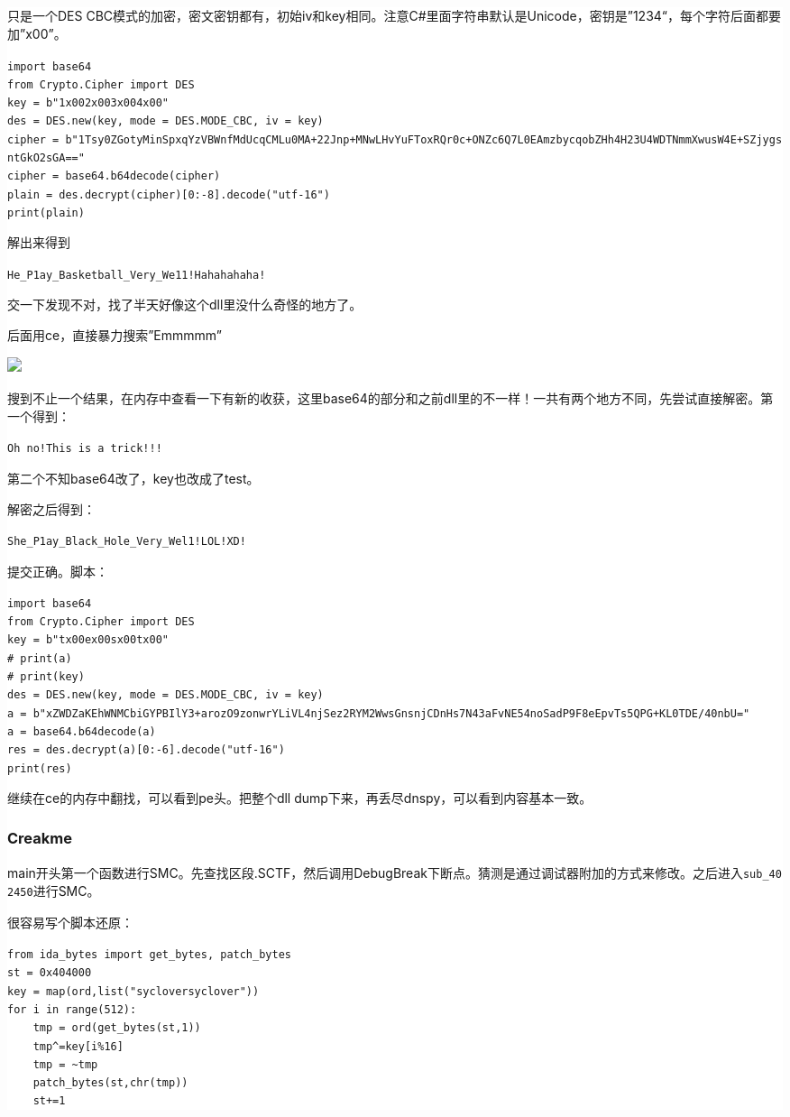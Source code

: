 只是一个DES CBC模式的加密，密文密钥都有，初始iv和key相同。注意C#里面字符串默认是Unicode，密钥是”1234“，每个字符后面都要加”x00”。

```
import base64
from Crypto.Cipher import DES
key = b"1x002x003x004x00"
des = DES.new(key, mode = DES.MODE_CBC, iv = key)
cipher = b"1Tsy0ZGotyMinSpxqYzVBWnfMdUcqCMLu0MA+22Jnp+MNwLHvYuFToxRQr0c+ONZc6Q7L0EAmzbycqobZHh4H23U4WDTNmmXwusW4E+SZjygsntGkO2sGA=="
cipher = base64.b64decode(cipher)
plain = des.decrypt(cipher)[0:-8].decode("utf-16")
print(plain)
```
解出来得到

`He_P1ay_Basketball_Very_We11!Hahahahaha!`

交一下发现不对，找了半天好像这个dll里没什么奇怪的地方了。

后面用ce，直接暴力搜索”Emmmmm”

![](https://p5.ssl.qhimg.com/t01ccf147ae27749bdd.png)

搜到不止一个结果，在内存中查看一下有新的收获，这里base64的部分和之前dll里的不一样！一共有两个地方不同，先尝试直接解密。第一个得到：

`Oh no!This is a trick!!!`

第二个不知base64改了，key也改成了test。

解密之后得到：

`She_P1ay_Black_Hole_Very_Wel1!LOL!XD!`

提交正确。脚本：

```
import base64
from Crypto.Cipher import DES
key = b"tx00ex00sx00tx00"
# print(a)
# print(key)
des = DES.new(key, mode = DES.MODE_CBC, iv = key)
a = b"xZWDZaKEhWNMCbiGYPBIlY3+arozO9zonwrYLiVL4njSez2RYM2WwsGnsnjCDnHs7N43aFvNE54noSadP9F8eEpvTs5QPG+KL0TDE/40nbU="
a = base64.b64decode(a)
res = des.decrypt(a)[0:-6].decode("utf-16")
print(res)
```

继续在ce的内存中翻找，可以看到pe头。把整个dll dump下来，再丢尽dnspy，可以看到内容基本一致。

### Creakme

main开头第一个函数进行SMC。先查找区段.SCTF，然后调用DebugBreak下断点。猜测是通过调试器附加的方式来修改。之后进入`sub_402450`进行SMC。

很容易写个脚本还原：

```
from ida_bytes import get_bytes, patch_bytes
st = 0x404000
key = map(ord,list("sycloversyclover"))
for i in range(512):
    tmp = ord(get_bytes(st,1))
    tmp^=key[i%16]
    tmp = ~tmp
    patch_bytes(st,chr(tmp))
    st+=1
```

